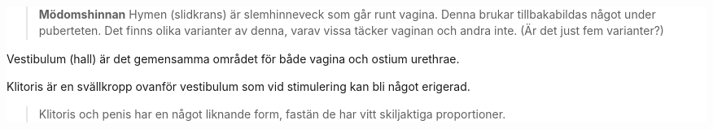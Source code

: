 > **Mödomshinnan**
> Hymen (slidkrans) är slemhinneveck som går runt vagina. Denna brukar tillbakabildas något under puberteten. Det finns olika varianter av denna, varav vissa täcker vaginan och andra inte. (Är det just fem varianter?)

Vestibulum (hall) är det gemensamma området för både vagina och ostium urethrae.

Klitoris är en svällkropp ovanför vestibulum som vid stimulering kan bli något erigerad.

> Klitoris och penis har en något liknande form, fastän de har vitt skiljaktiga proportioner.